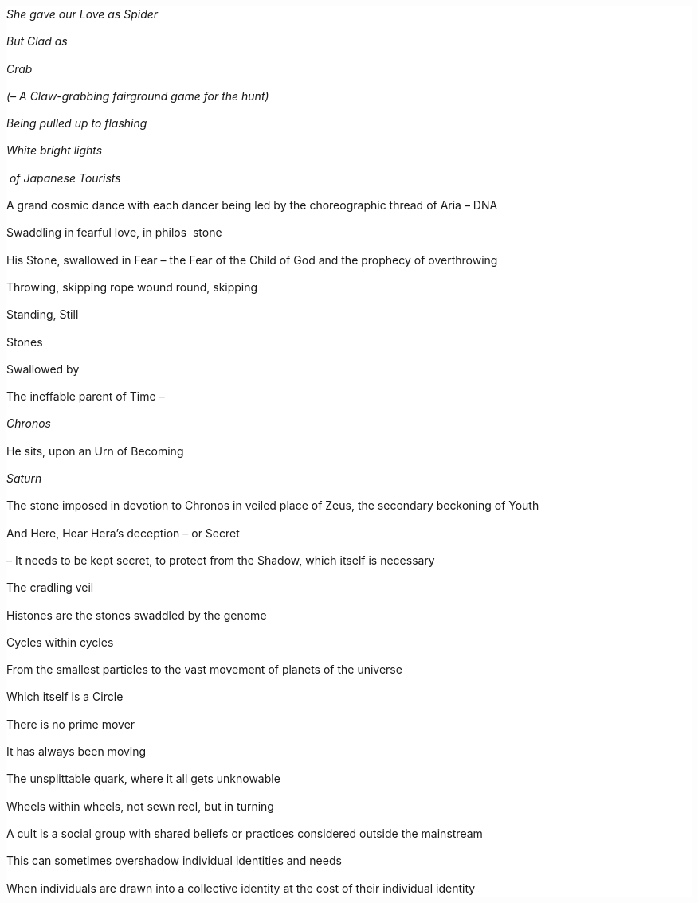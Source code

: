 _She gave our Love as Spider_

_But Clad as_

_Crab_

_(– A Claw-grabbing fairground game for the hunt)_

_Being pulled up to flashing_

_White bright lights_

 _of Japanese Tourists_

A grand cosmic dance with each dancer being led by the choreographic thread of Aria – DNA

Swaddling in fearful love, in philos  stone

His Stone, swallowed in Fear – the Fear of the Child of God and the prophecy of overthrowing

Throwing, skipping rope wound round, skipping

Standing, Still

Stones

Swallowed by

The ineffable parent of Time –

_Chronos_

He sits, upon an Urn of Becoming

_Saturn_

The stone imposed in devotion to Chronos in veiled place of Zeus, the secondary beckoning of Youth

And Here, Hear Hera’s deception – or Secret

– It needs to be kept secret, to protect from the Shadow, which itself is necessary

The cradling veil

Histones are the stones swaddled by the genome

Cycles within cycles

From the smallest particles to the vast movement of planets of the universe

Which itself is a Circle

There is no prime mover

It has always been moving

The unsplittable quark, where it all gets unknowable

Wheels within wheels, not sewn reel, but in turning

A cult is a social group with shared beliefs or practices considered outside the mainstream

This can sometimes overshadow individual identities and needs

When individuals are drawn into a collective identity at the cost of their individual identity

